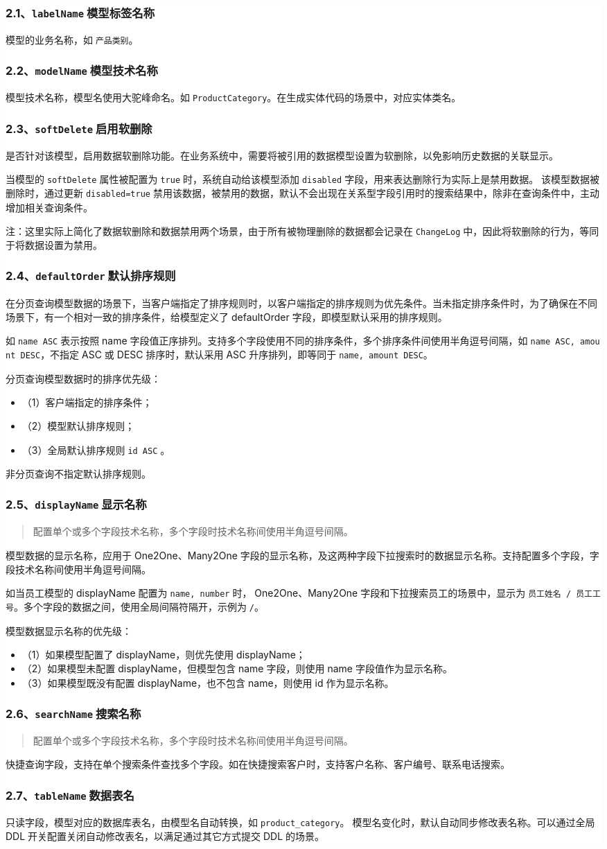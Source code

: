 ### 2.1、`labelName` 模型标签名称

模型的业务名称，如 `产品类别`。

### 2.2、`modelName` 模型技术名称

模型技术名称，模型名使用大驼峰命名。如 `ProductCategory`。在生成实体代码的场景中，对应实体类名。

### 2.3、`softDelete` 启用软删除

是否针对该模型，启用数据软删除功能。在业务系统中，需要将被引用的数据模型设置为软删除，以免影响历史数据的关联显示。

当模型的 `softDelete` 属性被配置为 `true` 时，系统自动给该模型添加 `disabled` 字段，用来表达删除行为实际上是禁用数据。
该模型数据被删除时，通过更新 `disabled=true` 禁用该数据，被禁用的数据，默认不会出现在关系型字段引用时的搜索结果中，除非在查询条件中，主动增加相关查询条件。

注：这里实际上简化了数据软删除和数据禁用两个场景，由于所有被物理删除的数据都会记录在 `ChangeLog` 中，因此将软删除的行为，等同于将数据设置为禁用。

### 2.4、`defaultOrder` 默认排序规则

在分页查询模型数据的场景下，当客户端指定了排序规则时，以客户端指定的排序规则为优先条件。当未指定排序条件时，为了确保在不同场景下，有一个相对一致的排序条件，给模型定义了 defaultOrder 字段，即模型默认采用的排序规则。

如 `name ASC` 表示按照 name 字段值正序排列。支持多个字段使用不同的排序条件，多个排序条件间使用半角逗号间隔，如 `name ASC, amount DESC`，不指定 ASC 或 DESC 排序时，默认采用 ASC 升序排列，即等同于 `name, amount DESC`。

分页查询模型数据时的排序优先级：
* （1）客户端指定的排序条件；

* （2）模型默认排序规则；

* （3）全局默认排序规则 ``id ASC`` 。

非分页查询不指定默认排序规则。

### 2.5、`displayName` 显示名称

> 配置单个或多个字段技术名称，多个字段时技术名称间使用半角逗号间隔。

模型数据的显示名称，应用于 One2One、Many2One 字段的显示名称，及这两种字段下拉搜索时的数据显示名称。支持配置多个字段，字段技术名称间使用半角逗号间隔。

如当员工模型的 displayName 配置为 `name, number` 时， One2One、Many2One 字段和下拉搜索员工的场景中，显示为 `员工姓名 / 员工工号`。多个字段的数据之间，使用全局间隔符隔开，示例为 `/`。

模型数据显示名称的优先级：
* （1）如果模型配置了 displayName，则优先使用 displayName；
* （2）如果模型未配置 displayName，但模型包含 name 字段，则使用 name 字段值作为显示名称。
* （3）如果模型既没有配置 displayName，也不包含 name，则使用 id 作为显示名称。

### 2.6、`searchName` 搜索名称

> 配置单个或多个字段技术名称，多个字段时技术名称间使用半角逗号间隔。

快捷查询字段，支持在单个搜索条件查找多个字段。如在快捷搜索客户时，支持客户名称、客户编号、联系电话搜索。

### 2.7、`tableName` 数据表名
只读字段，模型对应的数据库表名，由模型名自动转换，如 `product_category`。
模型名变化时，默认自动同步修改表名称。可以通过全局 DDL 开关配置关闭自动修改表名，以满足通过其它方式提交 DDL 的场景。
